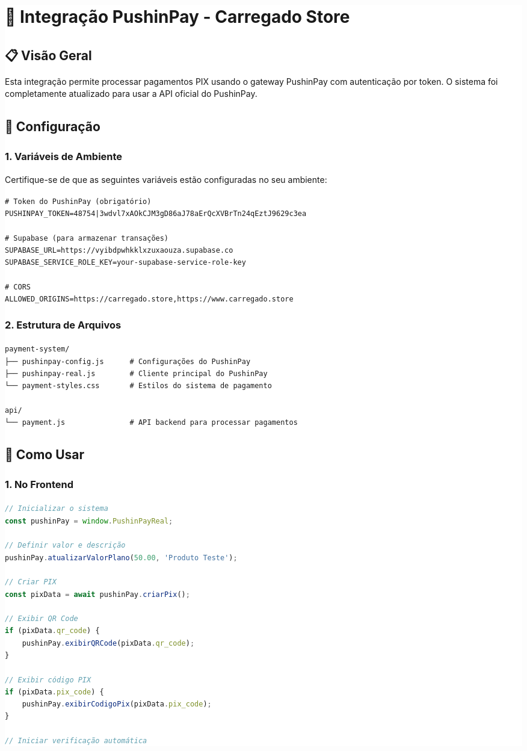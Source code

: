 # 🚀 Integração PushinPay - Carregado Store

## 📋 Visão Geral

Esta integração permite processar pagamentos PIX usando o gateway PushinPay com autenticação por token. O sistema foi completamente atualizado para usar a API oficial do PushinPay.

## 🔧 Configuração

### 1. Variáveis de Ambiente

Certifique-se de que as seguintes variáveis estão configuradas no seu ambiente:

```env
# Token do PushinPay (obrigatório)
PUSHINPAY_TOKEN=48754|3wdvl7xAOkCJM3gD86aJ78aErQcXVBrTn24qEztJ9629c3ea

# Supabase (para armazenar transações)
SUPABASE_URL=https://vyibdpwhkklxzuxaouza.supabase.co
SUPABASE_SERVICE_ROLE_KEY=your-supabase-service-role-key

# CORS
ALLOWED_ORIGINS=https://carregado.store,https://www.carregado.store
```

### 2. Estrutura de Arquivos

```
payment-system/
├── pushinpay-config.js      # Configurações do PushinPay
├── pushinpay-real.js        # Cliente principal do PushinPay
└── payment-styles.css       # Estilos do sistema de pagamento

api/
└── payment.js               # API backend para processar pagamentos
```

## 🚀 Como Usar

### 1. No Frontend

```javascript
// Inicializar o sistema
const pushinPay = window.PushinPayReal;

// Definir valor e descrição
pushinPay.atualizarValorPlano(50.00, 'Produto Teste');

// Criar PIX
const pixData = await pushinPay.criarPix();

// Exibir QR Code
if (pixData.qr_code) {
    pushinPay.exibirQRCode(pixData.qr_code);
}

// Exibir código PIX
if (pixData.pix_code) {
    pushinPay.exibirCodigoPix(pixData.pix_code);
}

// Iniciar verificação automática
```